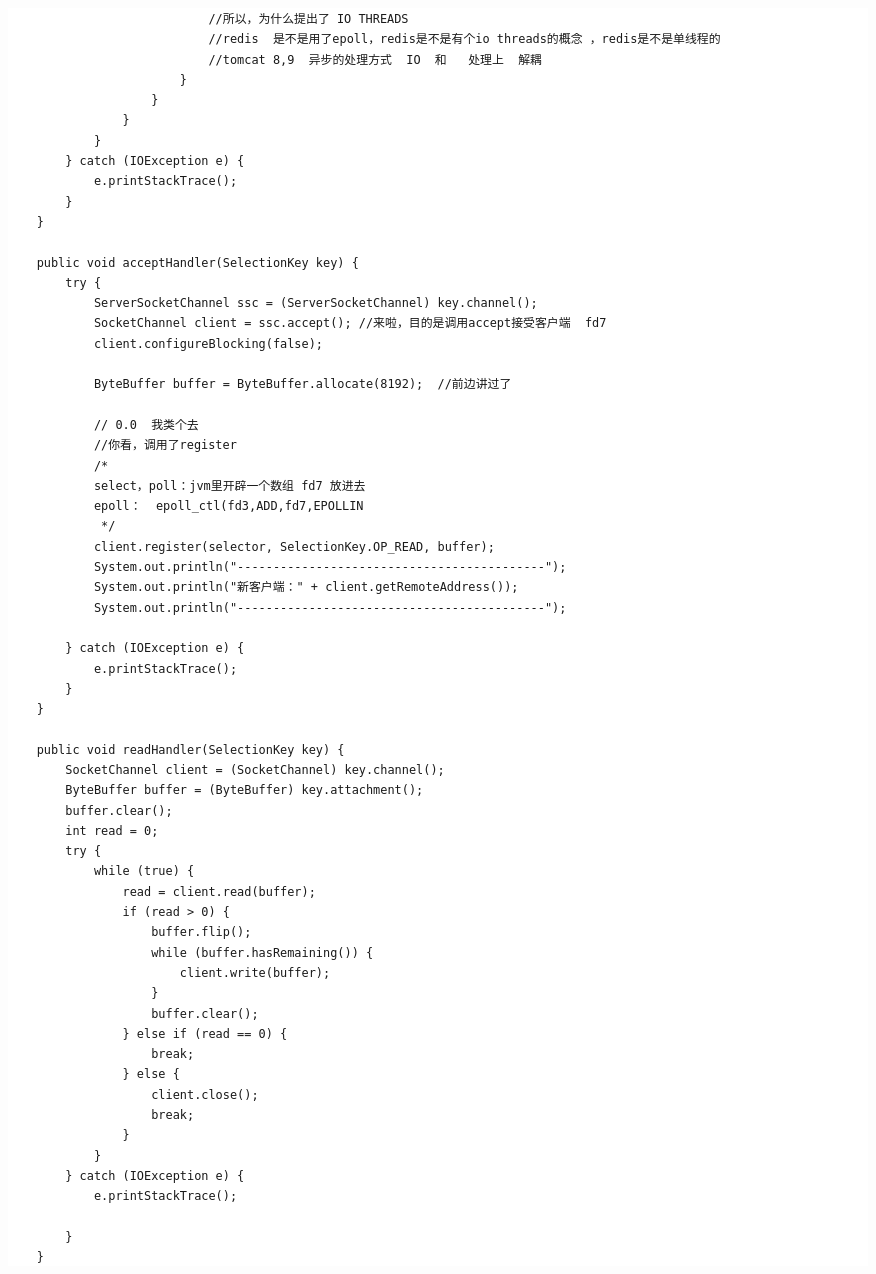 ```
                            //所以，为什么提出了 IO THREADS
                            //redis  是不是用了epoll，redis是不是有个io threads的概念 ，redis是不是单线程的
                            //tomcat 8,9  异步的处理方式  IO  和   处理上  解耦
                        }
                    }
                }
            }
        } catch (IOException e) {
            e.printStackTrace();
        }
    }

    public void acceptHandler(SelectionKey key) {
        try {
            ServerSocketChannel ssc = (ServerSocketChannel) key.channel();
            SocketChannel client = ssc.accept(); //来啦，目的是调用accept接受客户端  fd7
            client.configureBlocking(false);

            ByteBuffer buffer = ByteBuffer.allocate(8192);  //前边讲过了

            // 0.0  我类个去
            //你看，调用了register
            /*
            select，poll：jvm里开辟一个数组 fd7 放进去
            epoll：  epoll_ctl(fd3,ADD,fd7,EPOLLIN
             */
            client.register(selector, SelectionKey.OP_READ, buffer);
            System.out.println("-------------------------------------------");
            System.out.println("新客户端：" + client.getRemoteAddress());
            System.out.println("-------------------------------------------");

        } catch (IOException e) {
            e.printStackTrace();
        }
    }

    public void readHandler(SelectionKey key) {
        SocketChannel client = (SocketChannel) key.channel();
        ByteBuffer buffer = (ByteBuffer) key.attachment();
        buffer.clear();
        int read = 0;
        try {
            while (true) {
                read = client.read(buffer);
                if (read > 0) {
                    buffer.flip();
                    while (buffer.hasRemaining()) {
                        client.write(buffer);
                    }
                    buffer.clear();
                } else if (read == 0) {
                    break;
                } else {
                    client.close();
                    break;
                }
            }
        } catch (IOException e) {
            e.printStackTrace();

        }
    }

```